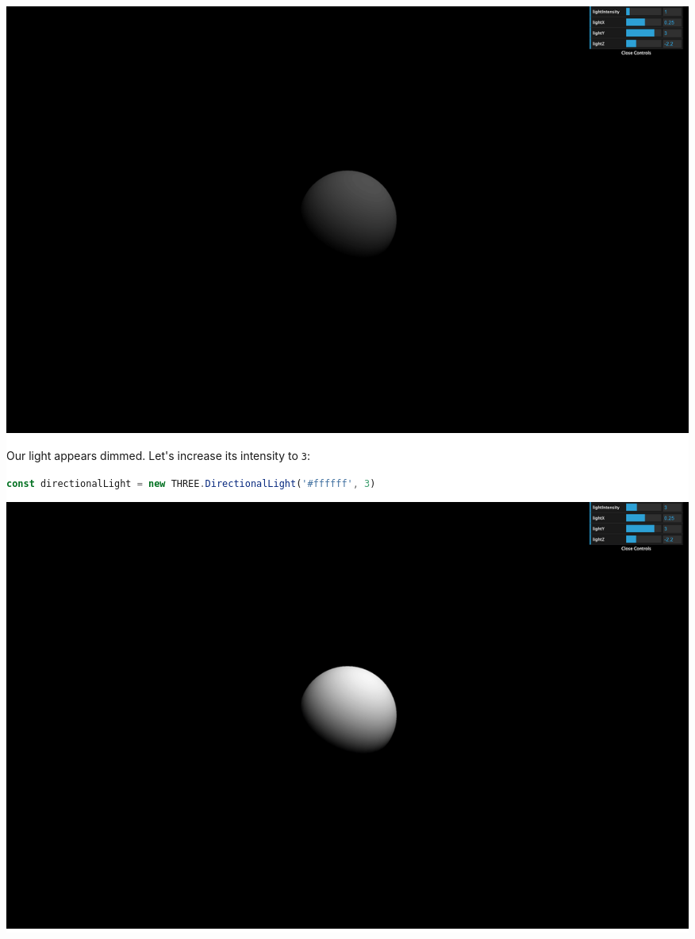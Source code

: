 ![step-04](./files/step-04.png)

Our light appears dimmed. Let's increase its intensity to `3`:

```js
const directionalLight = new THREE.DirectionalLight('#ffffff', 3)
```

![step-05](./files/step-05.png)
